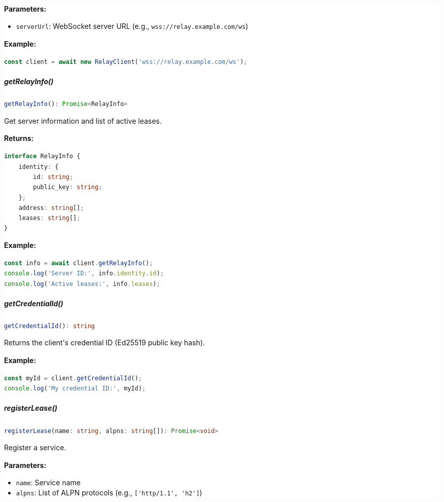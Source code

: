 **Parameters:**
- `serverUrl`: WebSocket server URL (e.g., `wss://relay.example.com/ws`)

**Example:**
```javascript
const client = await new RelayClient('wss://relay.example.com/ws');
```

##### getRelayInfo()

```typescript
getRelayInfo(): Promise<RelayInfo>
```

Get server information and list of active leases.

**Returns:**
```typescript
interface RelayInfo {
    identity: {
        id: string;
        public_key: string;
    };
    address: string[];
    leases: string[];
}
```

**Example:**
```javascript
const info = await client.getRelayInfo();
console.log('Server ID:', info.identity.id);
console.log('Active leases:', info.leases);
```

##### getCredentialId()

```typescript
getCredentialId(): string
```

Returns the client's credential ID (Ed25519 public key hash).

**Example:**
```javascript
const myId = client.getCredentialId();
console.log('My credential ID:', myId);
```

##### registerLease()

```typescript
registerLease(name: string, alpns: string[]): Promise<void>
```

Register a service.

**Parameters:**
- `name`: Service name
- `alpns`: List of ALPN protocols (e.g., `['http/1.1', 'h2']`)
